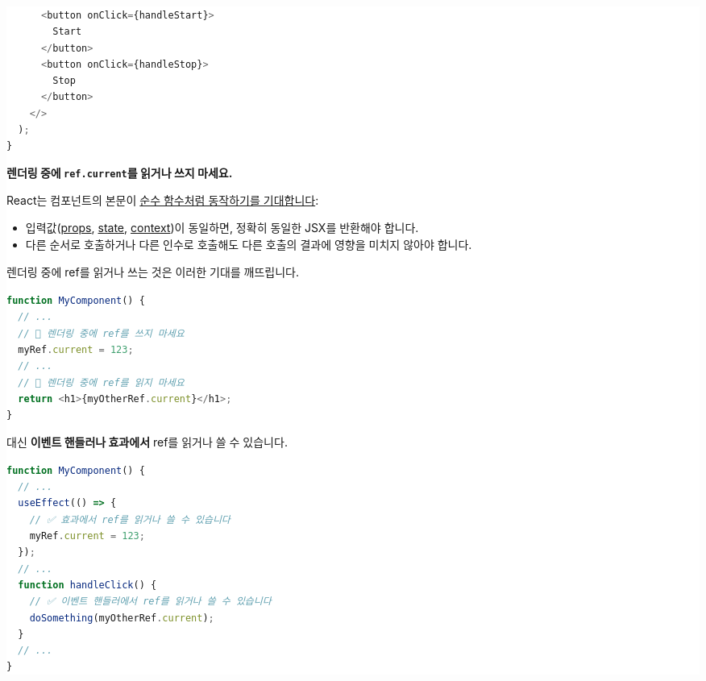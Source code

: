 ```js
      <button onClick={handleStart}>
        Start
      </button>
      <button onClick={handleStop}>
        Stop
      </button>
    </>
  );
}
```

</Sandpack>

<Solution />

</Recipes>

<Pitfall>

**렌더링 중에 `ref.current`를 읽거나 쓰지 마세요.**

React는 컴포넌트의 본문이 [순수 함수처럼 동작하기를 기대합니다](/learn/keeping-components-pure):

- 입력값([props](/learn/passing-props-to-a-component), [state](/learn/state-a-components-memory), [context](/learn/passing-data-deeply-with-context))이 동일하면, 정확히 동일한 JSX를 반환해야 합니다.
- 다른 순서로 호출하거나 다른 인수로 호출해도 다른 호출의 결과에 영향을 미치지 않아야 합니다.

렌더링 중에 ref를 읽거나 쓰는 것은 이러한 기대를 깨뜨립니다.

```js {3-4,6-7}
function MyComponent() {
  // ...
  // 🚩 렌더링 중에 ref를 쓰지 마세요
  myRef.current = 123;
  // ...
  // 🚩 렌더링 중에 ref를 읽지 마세요
  return <h1>{myOtherRef.current}</h1>;
}
```

대신 **이벤트 핸들러나 효과에서** ref를 읽거나 쓸 수 있습니다.

```js {4-5,9-10}
function MyComponent() {
  // ...
  useEffect(() => {
    // ✅ 효과에서 ref를 읽거나 쓸 수 있습니다
    myRef.current = 123;
  });
  // ...
  function handleClick() {
    // ✅ 이벤트 핸들러에서 ref를 읽거나 쓸 수 있습니다
    doSomething(myOtherRef.current);
  }
  // ...
}
```
